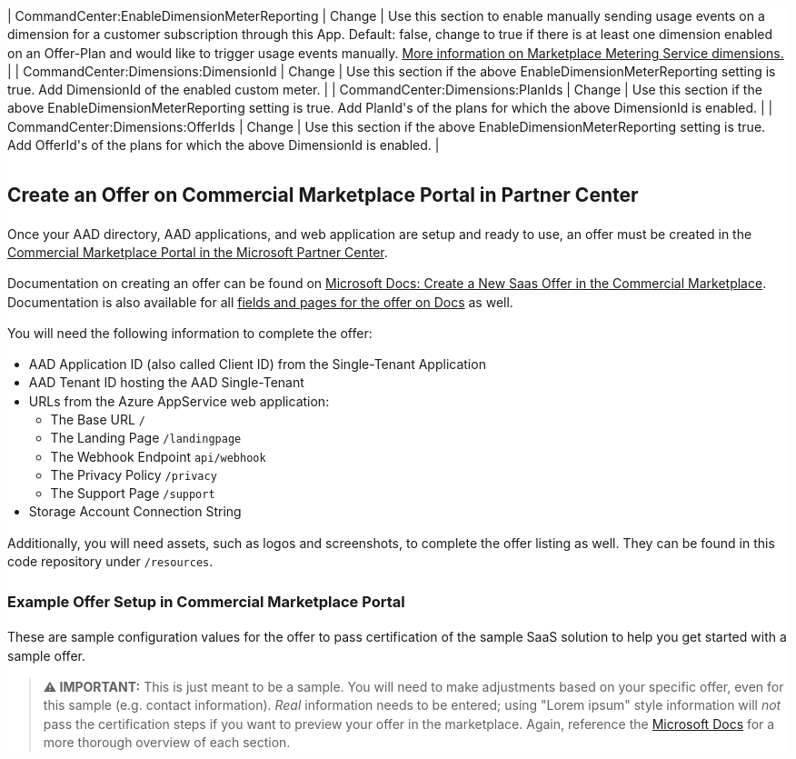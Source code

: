 | CommandCenter:EnableDimensionMeterReporting      | Change      | Use this section to enable manually sending usage events on a dimension for a customer subscription through this App. Default: false, change to true if there is at least one dimension enabled on an Offer-Plan and would like to trigger usage events manually. [More information on Marketplace Metering Service dimensions.](https://docs.microsoft.com/en-us/azure/marketplace/partner-center-portal/saas-metered-billing) |
| CommandCenter:Dimensions:DimensionId             | Change      | Use this section if the above EnableDimensionMeterReporting setting is true. Add DimensionId of the enabled custom meter.                                                                                                                                                                                                                                                                                                       |
| CommandCenter:Dimensions:PlanIds                 | Change      | Use this section if the above EnableDimensionMeterReporting setting is true. Add PlanId's of the plans for which the above DimensionId is enabled.                                                                                                                                                                                                                                                                              |
| CommandCenter:Dimensions:OfferIds                | Change      | Use this section if the above EnableDimensionMeterReporting setting is true. Add OfferId's of the plans for which the above DimensionId is enabled.                                                                                                                                                                                                                                                                             |

## Create an Offer on Commercial Marketplace Portal in Partner Center

Once your AAD directory, AAD applications, and web application are setup and
ready to use, an offer must be created in the
[Commercial Marketplace Portal in the Microsoft Partner Center](https://partner.microsoft.com/en-us/dashboard/home).

Documentation on creating an offer can be found on
[Microsoft Docs: Create a New Saas Offer in the Commercial Marketplace](https://docs.microsoft.com/en-us/azure/marketplace/partner-center-portal/create-new-saas-offer).
Documentation is also available for all
[fields and pages for the offer on Docs](https://docs.microsoft.com/en-us/azure/marketplace/partner-center-portal/offer-creation-checklist)
as well.

You will need the following information to complete the offer:

- AAD Application ID (also called Client ID) from the Single-Tenant Application
- AAD Tenant ID hosting the AAD Single-Tenant
- URLs from the Azure AppService web application:
  - The Base URL `/`
  - The Landing Page `/landingpage`
  - The Webhook Endpoint `api/webhook`
  - The Privacy Policy `/privacy`
  - The Support Page `/support`
- Storage Account Connection String

Additionally, you will need assets, such as logos and screenshots, to complete
the offer listing as well. They can be found in this code repository under
`/resources`.

### Example Offer Setup in Commercial Marketplace Portal

These are sample configuration values for the offer to pass certification of the
sample SaaS solution to help you get started with a sample offer.

> **:warning: IMPORTANT:** This is just meant to be a sample. You will need to
> make adjustments based on your specific offer, even for this sample (e.g.
> contact information). _Real_ information needs to be entered; using "Lorem
> ipsum" style information will _not_ pass the certification steps if you want
> to preview your offer in the marketplace. Again, reference the
> [Microsoft Docs](https://docs.microsoft.com/en-us/azure/marketplace/partner-center-portal/create-new-saas-offer)
> for a more thorough overview of each section.
